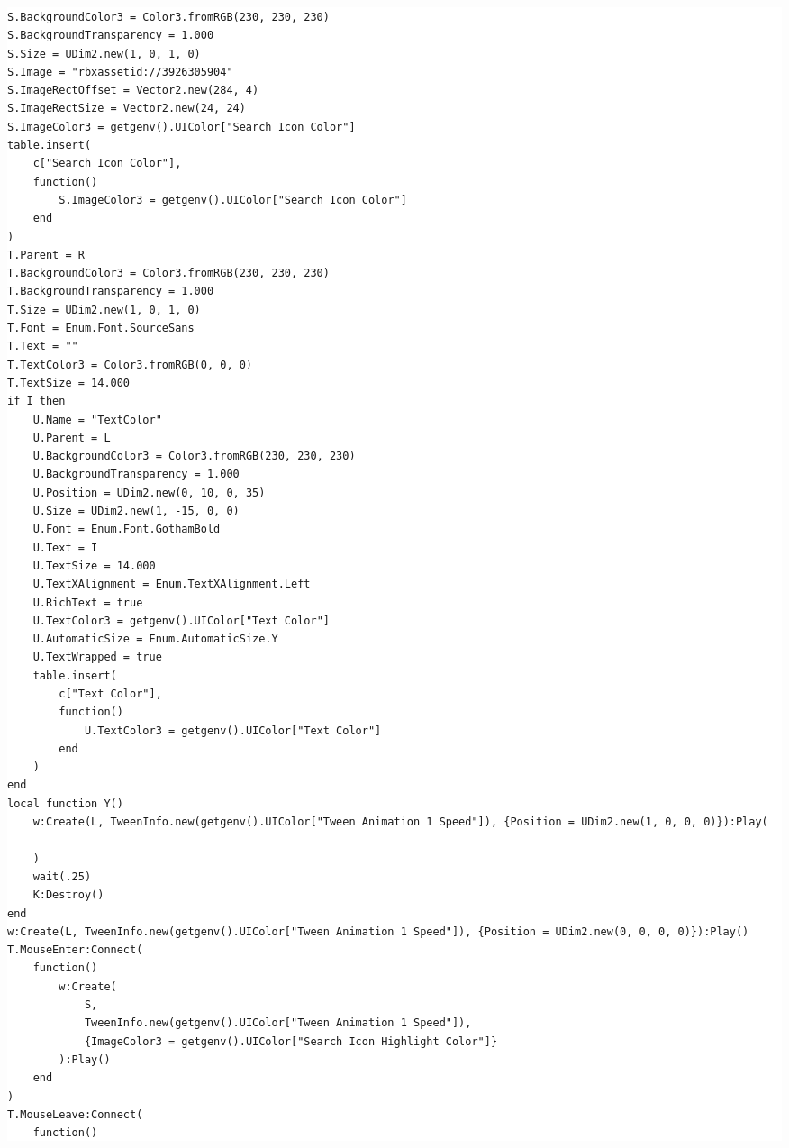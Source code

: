     S.BackgroundColor3 = Color3.fromRGB(230, 230, 230)
    S.BackgroundTransparency = 1.000
    S.Size = UDim2.new(1, 0, 1, 0)
    S.Image = "rbxassetid://3926305904"
    S.ImageRectOffset = Vector2.new(284, 4)
    S.ImageRectSize = Vector2.new(24, 24)
    S.ImageColor3 = getgenv().UIColor["Search Icon Color"]
    table.insert(
        c["Search Icon Color"],
        function()
            S.ImageColor3 = getgenv().UIColor["Search Icon Color"]
        end
    )
    T.Parent = R
    T.BackgroundColor3 = Color3.fromRGB(230, 230, 230)
    T.BackgroundTransparency = 1.000
    T.Size = UDim2.new(1, 0, 1, 0)
    T.Font = Enum.Font.SourceSans
    T.Text = ""
    T.TextColor3 = Color3.fromRGB(0, 0, 0)
    T.TextSize = 14.000
    if I then
        U.Name = "TextColor"
        U.Parent = L
        U.BackgroundColor3 = Color3.fromRGB(230, 230, 230)
        U.BackgroundTransparency = 1.000
        U.Position = UDim2.new(0, 10, 0, 35)
        U.Size = UDim2.new(1, -15, 0, 0)
        U.Font = Enum.Font.GothamBold
        U.Text = I
        U.TextSize = 14.000
        U.TextXAlignment = Enum.TextXAlignment.Left
        U.RichText = true
        U.TextColor3 = getgenv().UIColor["Text Color"]
        U.AutomaticSize = Enum.AutomaticSize.Y
        U.TextWrapped = true
        table.insert(
            c["Text Color"],
            function()
                U.TextColor3 = getgenv().UIColor["Text Color"]
            end
        )
    end
    local function Y()
        w:Create(L, TweenInfo.new(getgenv().UIColor["Tween Animation 1 Speed"]), {Position = UDim2.new(1, 0, 0, 0)}):Play(

        )
        wait(.25)
        K:Destroy()
    end
    w:Create(L, TweenInfo.new(getgenv().UIColor["Tween Animation 1 Speed"]), {Position = UDim2.new(0, 0, 0, 0)}):Play()
    T.MouseEnter:Connect(
        function()
            w:Create(
                S,
                TweenInfo.new(getgenv().UIColor["Tween Animation 1 Speed"]),
                {ImageColor3 = getgenv().UIColor["Search Icon Highlight Color"]}
            ):Play()
        end
    )
    T.MouseLeave:Connect(
        function()